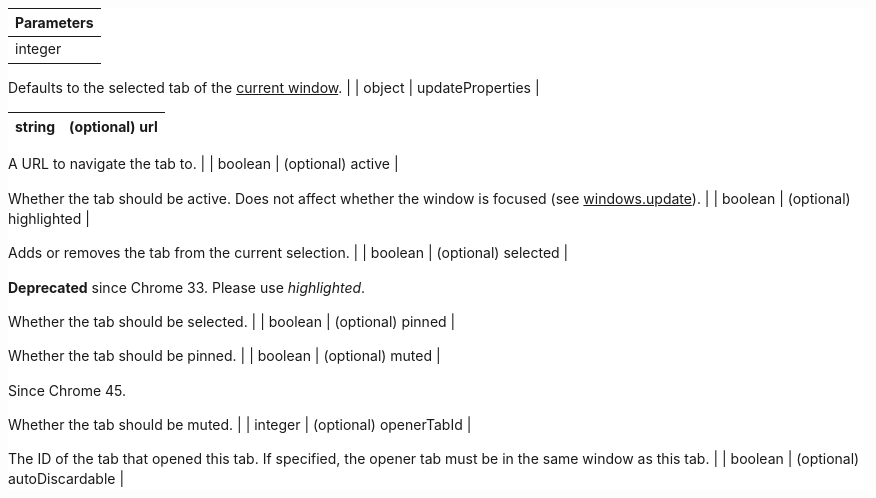| Parameters |
|---|
| integer | <span class="optional">(optional)</span> tabId | 

Defaults to the selected tab of the [current window](windows#current-window).
 |
| object | updateProperties | 

| string | <span class="optional">(optional)</span> url | 
|---|---|

A URL to navigate the tab to.
 |
| boolean | <span class="optional">(optional)</span> active | 

Whether the tab should be active. Does not affect whether the window is focused (see [windows.update](/extensions/windows#method-update)).
 |
| boolean | <span class="optional">(optional)</span> highlighted | 

Adds or removes the tab from the current selection.
 |
| boolean | <span class="optional">(optional)</span> selected | 

**Deprecated** since Chrome 33. Please use _highlighted_.

Whether the tab should be selected.
 |
| boolean | <span class="optional">(optional)</span> pinned | 

Whether the tab should be pinned.
 |
| boolean | <span class="optional">(optional)</span> muted | 

Since Chrome 45.

Whether the tab should be muted.
 |
| integer | <span class="optional">(optional)</span> openerTabId | 

The ID of the tab that opened this tab. If specified, the opener tab must be in the same window as this tab.
 |
| boolean | <span class="optional">(optional)</span> autoDiscardable | 
